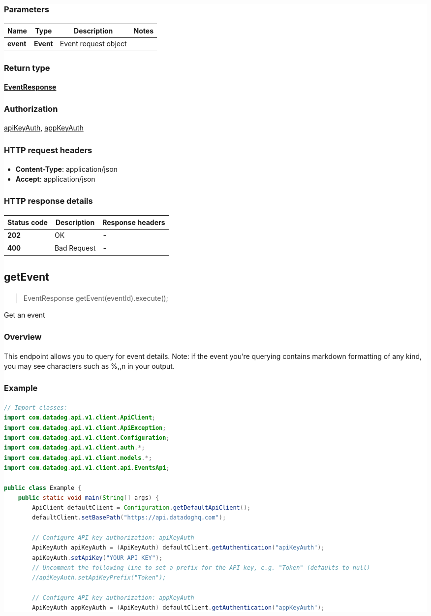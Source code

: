 ### Parameters


Name | Type | Description  | Notes
------------- | ------------- | ------------- | -------------
 **event** | [**Event**](Event.md)| Event request object |

### Return type

[**EventResponse**](EventResponse.md)

### Authorization

[apiKeyAuth](../README.md#apiKeyAuth), [appKeyAuth](../README.md#appKeyAuth)

### HTTP request headers

- **Content-Type**: application/json
- **Accept**: application/json

### HTTP response details
| Status code | Description | Response headers |
|-------------|-------------|------------------|
| **202** | OK |  -  |
| **400** | Bad Request |  -  |


## getEvent


> EventResponse getEvent(eventId).execute();

Get an event

### Overview
This endpoint allows you to query for event details.
Note: if the event you’re querying contains markdown formatting of any kind, you may see characters such as %,\,n in your output.

### Example

```java
// Import classes:
import com.datadog.api.v1.client.ApiClient;
import com.datadog.api.v1.client.ApiException;
import com.datadog.api.v1.client.Configuration;
import com.datadog.api.v1.client.auth.*;
import com.datadog.api.v1.client.models.*;
import com.datadog.api.v1.client.api.EventsApi;

public class Example {
    public static void main(String[] args) {
        ApiClient defaultClient = Configuration.getDefaultApiClient();
        defaultClient.setBasePath("https://api.datadoghq.com");
        
        // Configure API key authorization: apiKeyAuth
        ApiKeyAuth apiKeyAuth = (ApiKeyAuth) defaultClient.getAuthentication("apiKeyAuth");
        apiKeyAuth.setApiKey("YOUR API KEY");
        // Uncomment the following line to set a prefix for the API key, e.g. "Token" (defaults to null)
        //apiKeyAuth.setApiKeyPrefix("Token");

        // Configure API key authorization: appKeyAuth
        ApiKeyAuth appKeyAuth = (ApiKeyAuth) defaultClient.getAuthentication("appKeyAuth");
```
